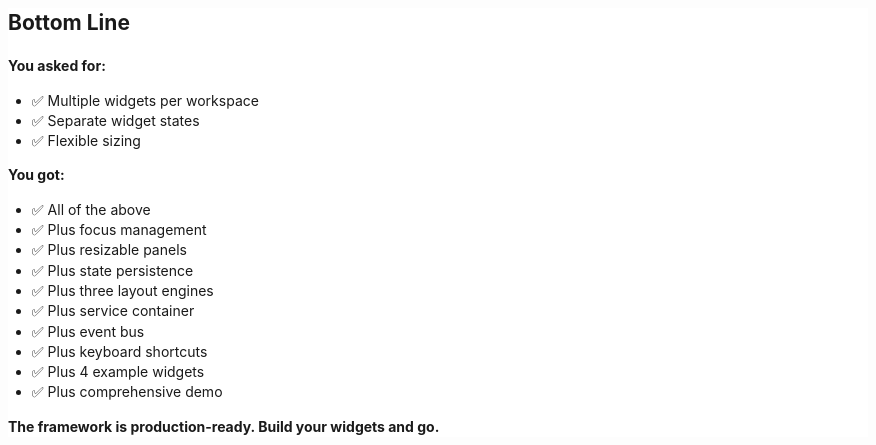 ## Bottom Line

**You asked for:**
- ✅ Multiple widgets per workspace
- ✅ Separate widget states
- ✅ Flexible sizing

**You got:**
- ✅ All of the above
- ✅ Plus focus management
- ✅ Plus resizable panels
- ✅ Plus state persistence
- ✅ Plus three layout engines
- ✅ Plus service container
- ✅ Plus event bus
- ✅ Plus keyboard shortcuts
- ✅ Plus 4 example widgets
- ✅ Plus comprehensive demo

**The framework is production-ready. Build your widgets and go.**
